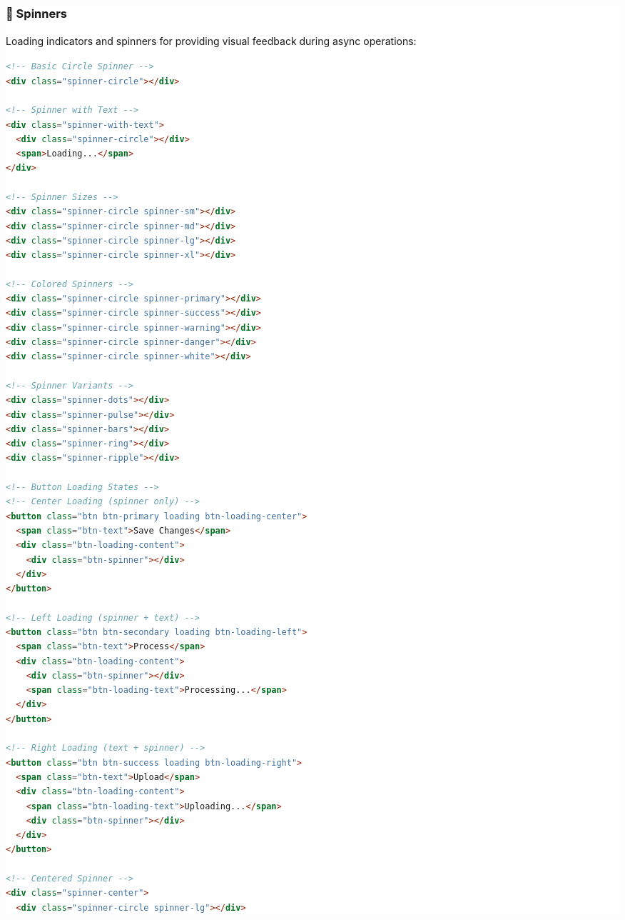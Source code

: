 ### 🔄 Spinners

Loading indicators and spinners for providing visual feedback during async operations:

```html
<!-- Basic Circle Spinner -->
<div class="spinner-circle"></div>

<!-- Spinner with Text -->
<div class="spinner-with-text">
  <div class="spinner-circle"></div>
  <span>Loading...</span>
</div>

<!-- Spinner Sizes -->
<div class="spinner-circle spinner-sm"></div>
<div class="spinner-circle spinner-md"></div>
<div class="spinner-circle spinner-lg"></div>
<div class="spinner-circle spinner-xl"></div>

<!-- Colored Spinners -->
<div class="spinner-circle spinner-primary"></div>
<div class="spinner-circle spinner-success"></div>
<div class="spinner-circle spinner-warning"></div>
<div class="spinner-circle spinner-danger"></div>
<div class="spinner-circle spinner-white"></div>

<!-- Spinner Variants -->
<div class="spinner-dots"></div>
<div class="spinner-pulse"></div>
<div class="spinner-bars"></div>
<div class="spinner-ring"></div>
<div class="spinner-ripple"></div>

<!-- Button Loading States -->
<!-- Center Loading (spinner only) -->
<button class="btn btn-primary loading btn-loading-center">
  <span class="btn-text">Save Changes</span>
  <div class="btn-loading-content">
    <div class="btn-spinner"></div>
  </div>
</button>

<!-- Left Loading (spinner + text) -->
<button class="btn btn-secondary loading btn-loading-left">
  <span class="btn-text">Process</span>
  <div class="btn-loading-content">
    <div class="btn-spinner"></div>
    <span class="btn-loading-text">Processing...</span>
  </div>
</button>

<!-- Right Loading (text + spinner) -->
<button class="btn btn-success loading btn-loading-right">
  <span class="btn-text">Upload</span>
  <div class="btn-loading-content">
    <span class="btn-loading-text">Uploading...</span>
    <div class="btn-spinner"></div>
  </div>
</button>

<!-- Centered Spinner -->
<div class="spinner-center">
  <div class="spinner-circle spinner-lg"></div>
```
